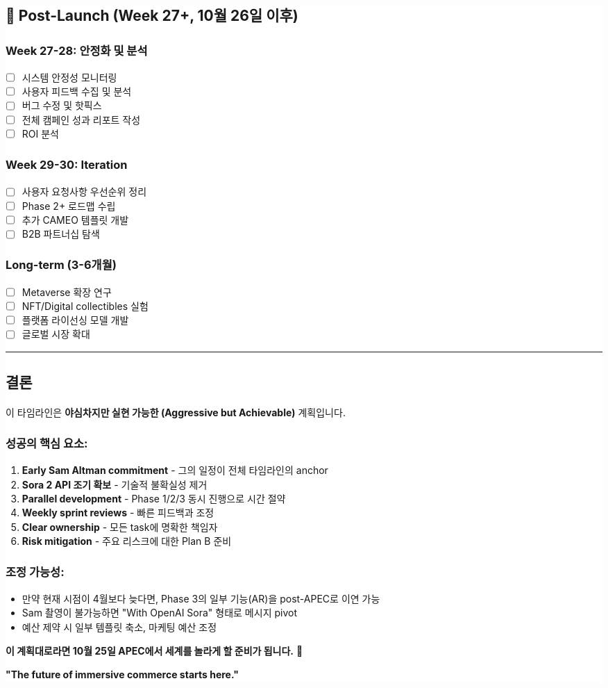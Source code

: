 
## 🎉 Post-Launch (Week 27+, 10월 26일 이후)

### Week 27-28: 안정화 및 분석
- [ ] 시스템 안정성 모니터링
- [ ] 사용자 피드백 수집 및 분석
- [ ] 버그 수정 및 핫픽스
- [ ] 전체 캠페인 성과 리포트 작성
- [ ] ROI 분석

### Week 29-30: Iteration
- [ ] 사용자 요청사항 우선순위 정리
- [ ] Phase 2+ 로드맵 수립
- [ ] 추가 CAMEO 템플릿 개발
- [ ] B2B 파트너십 탐색

### Long-term (3-6개월)
- [ ] Metaverse 확장 연구
- [ ] NFT/Digital collectibles 실험
- [ ] 플랫폼 라이선싱 모델 개발
- [ ] 글로벌 시장 확대

---

## 결론

이 타임라인은 **야심차지만 실현 가능한 (Aggressive but Achievable)** 계획입니다.

### 성공의 핵심 요소:
1. **Early Sam Altman commitment** - 그의 일정이 전체 타임라인의 anchor
2. **Sora 2 API 조기 확보** - 기술적 불확실성 제거
3. **Parallel development** - Phase 1/2/3 동시 진행으로 시간 절약
4. **Weekly sprint reviews** - 빠른 피드백과 조정
5. **Clear ownership** - 모든 task에 명확한 책임자
6. **Risk mitigation** - 주요 리스크에 대한 Plan B 준비

### 조정 가능성:
- 만약 현재 시점이 4월보다 늦다면, Phase 3의 일부 기능(AR)을 post-APEC로 이연 가능
- Sam 촬영이 불가능하면 "With OpenAI Sora" 형태로 메시지 pivot
- 예산 제약 시 일부 템플릿 축소, 마케팅 예산 조정

**이 계획대로라면 10월 25일 APEC에서 세계를 놀라게 할 준비가 됩니다.** 🚀

**"The future of immersive commerce starts here."**
